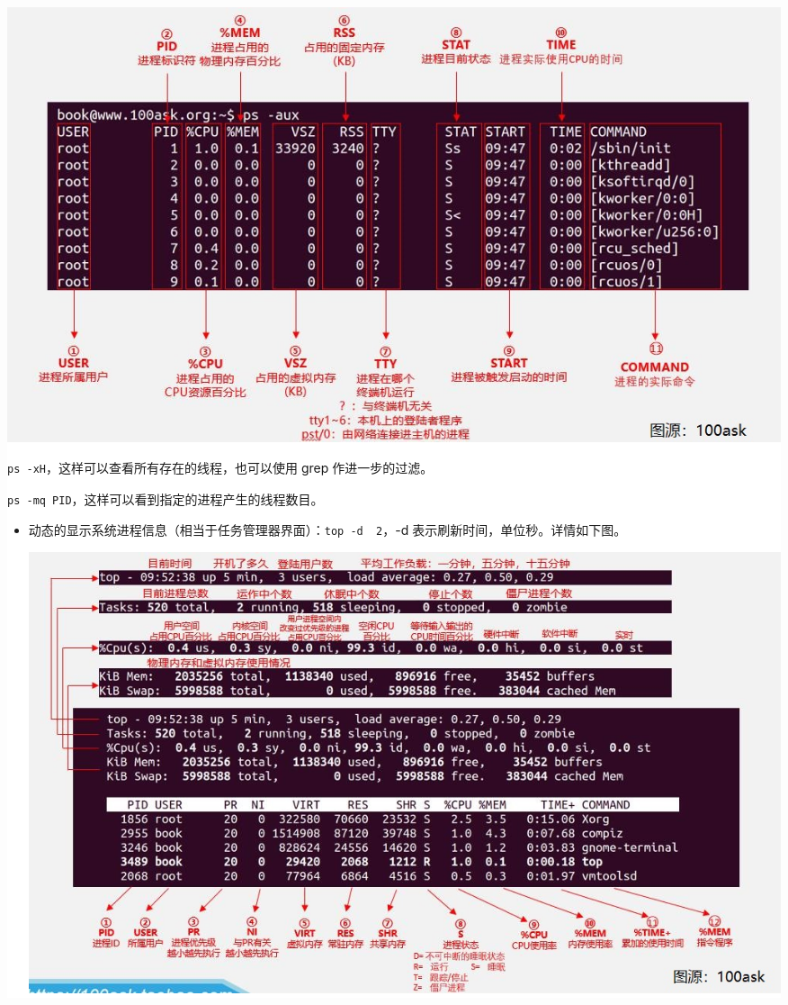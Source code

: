  ![进程查看 ps](assets/进程查看ps.jpg)

  `ps -xH`，这样可以查看所有存在的线程，也可以使用 grep 作进一步的过滤。

  `ps -mq PID`，这样可以看到指定的进程产生的线程数目。

- 动态的显示系统进程信息（相当于任务管理器界面）：`top -d  2`，-d 表示刷新时间，单位秒。详情如下图。

  ![动态的显示系统进程信息 top](assets/动态的显示系统进程信息top.jpg)
